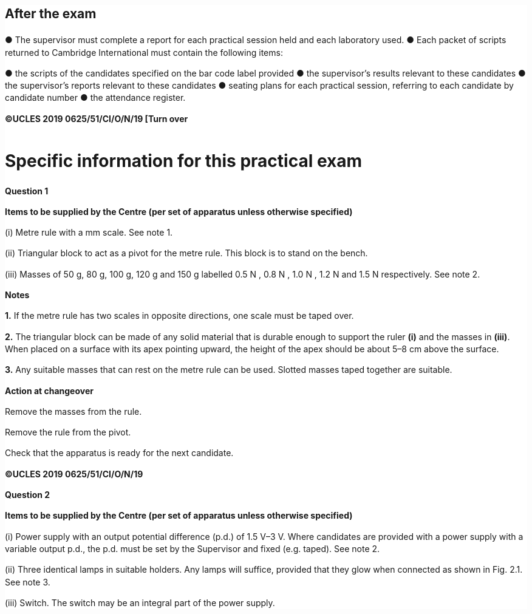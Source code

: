 ## After the exam 

 ● The supervisor must complete a report for each practical session held and each laboratory used. ● Each packet of scripts returned to Cambridge International must contain the following items: 

 ● the scripts of the candidates specified on the bar code label provided ● the supervisor’s results relevant to these candidates ● the supervisor’s reports relevant to these candidates ● seating plans for each practical session, referring to each candidate by candidate number ● the attendance register. 


**©UCLES 2019 0625/51/CI/O/N/19 [Turn over** 

# Specific information for this practical exam 

**Question 1** 

**Items to be supplied by the Centre (per set of apparatus unless otherwise specified)** 

 (i) Metre rule with a mm scale. See note 1. 

 (ii) Triangular block to act as a pivot for the metre rule. This block is to stand on the bench. 

 (iii) Masses of 50 g, 80 g, 100 g, 120 g and 150 g labelled 0.5 N , 0.8 N , 1.0 N , 1.2 N and 1.5 N respectively. See note 2. 

**Notes** 

**1.** If the metre rule has two scales in opposite directions, one scale must be taped over. 

**2.** The triangular block can be made of any solid material that is durable enough to support the ruler     **(i)** and the masses in **(iii)**. When placed on a surface with its apex pointing upward, the height of     the apex should be about 5–8 cm above the surface. 

**3.** Any suitable masses that can rest on the metre rule can be used. Slotted masses taped together     are suitable. 

**Action at changeover** 

Remove the masses from the rule. 

Remove the rule from the pivot. 

Check that the apparatus is ready for the next candidate. 


**©UCLES 2019 0625/51/CI/O/N/19** 

**Question 2** 

**Items to be supplied by the Centre (per set of apparatus unless otherwise specified)** 

 (i) Power supply with an output potential difference (p.d.) of 1.5 V–3 V. Where candidates are provided with a power supply with a variable output p.d., the p.d. must be set by the Supervisor and fixed (e.g. taped). See note 2. 

 (ii) Three identical lamps in suitable holders. Any lamps will suffice, provided that they glow when connected as shown in Fig. 2.1. See note 3. 

 (iii) Switch. The switch may be an integral part of the power supply. 
